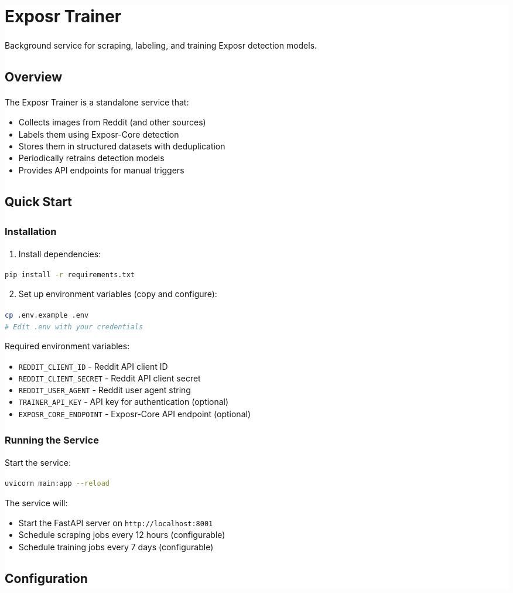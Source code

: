 # Exposr Trainer

Background service for scraping, labeling, and training Exposr detection models.

## Overview

The Exposr Trainer is a standalone service that:

- Collects images from Reddit (and other sources)
- Labels them using Exposr-Core detection
- Stores them in structured datasets with deduplication
- Periodically retrains detection models
- Provides API endpoints for manual triggers

## Quick Start

### Installation

1. Install dependencies:

```bash
pip install -r requirements.txt
```

2. Set up environment variables (copy and configure):

```bash
cp .env.example .env
# Edit .env with your credentials
```

Required environment variables:

- `REDDIT_CLIENT_ID` - Reddit API client ID
- `REDDIT_CLIENT_SECRET` - Reddit API client secret
- `REDDIT_USER_AGENT` - Reddit user agent string
- `TRAINER_API_KEY` - API key for authentication (optional)
- `EXPOSR_CORE_ENDPOINT` - Exposr-Core API endpoint (optional)

### Running the Service

Start the service:

```bash
uvicorn main:app --reload
```

The service will:

- Start the FastAPI server on `http://localhost:8001`
- Schedule scraping jobs every 12 hours (configurable)
- Schedule training jobs every 7 days (configurable)

## Configuration
